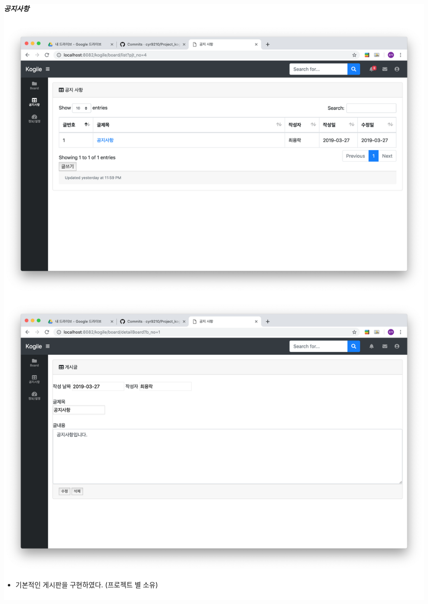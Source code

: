 ##### 공지사항
![kogile](/images/Project/kogile/kogile_project36.png)

![kogile](/images/Project/kogile/kogile_project37.png)
- 기본적인 게시판을 구현하였다. (프로젝트 별 소유)
<br><br>
